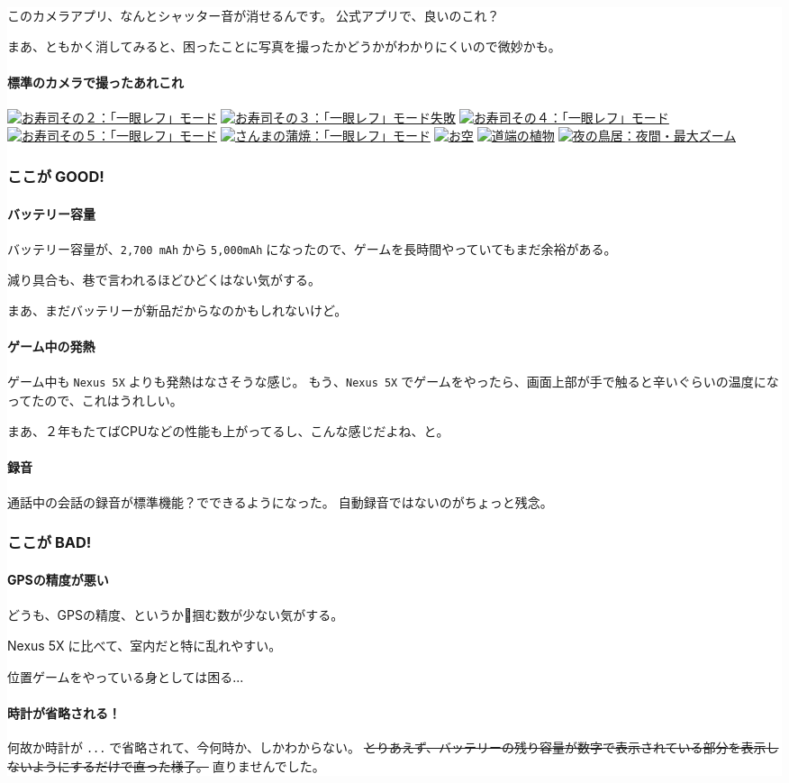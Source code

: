 このカメラアプリ、なんとシャッター音が消せるんです。
公式アプリで、良いのこれ？

まあ、ともかく消してみると、困ったことに写真を撮ったかどうかがわかりにくいので微妙かも。

#### 標準のカメラで撮ったあれこれ

[<img src="{{ thumbnail('/images/2017_1117_raijin_camera02.jpg', 256, 256) }}" alt="お寿司その２：「一眼レフ」モード">](/images/2017_1117_raijin_camera02.jpg)
[<img src="{{ thumbnail('/images/2017_1117_raijin_camera03.jpg', 256, 256) }}" alt="お寿司その３：「一眼レフ」モード失敗">](/images/2017_1117_raijin_camera03.jpg)
[<img src="{{ thumbnail('/images/2017_1117_raijin_camera04.jpg', 256, 256) }}" alt="お寿司その４：「一眼レフ」モード">](/images/2017_1117_raijin_camera04.jpg)
[<img src="{{ thumbnail('/images/2017_1117_raijin_camera05.jpg', 256, 256) }}" alt="お寿司その５：「一眼レフ」モード">](/images/2017_1117_raijin_camera05.jpg)
[<img src="{{ thumbnail('/images/2017_1117_raijin_camera06.jpg', 256, 256) }}" alt="さんまの蒲焼：「一眼レフ」モード">](/images/2017_1117_raijin_camera06.jpg)
[<img src="{{ thumbnail('/images/2017_1117_raijin_camera07.jpg', 256, 256) }}" alt="お空">](/images/2017_1117_raijin_camera07.jpg)
[<img src="{{ thumbnail('/images/2017_1117_raijin_camera08.jpg', 256, 256) }}" alt="道端の植物">](/images/2017_1117_raijin_camera08.jpg)
[<img src="{{ thumbnail('/images/2017_1117_raijin_camera09.jpg', 256, 256) }}" alt="夜の鳥居：夜間・最大ズーム">](/images/2017_1117_raijin_camera09.jpg)

### ここが GOOD!

#### バッテリー容量

バッテリー容量が、`2,700 mAh` から `5,000mAh` になったので、ゲームを長時間やっていてもまだ余裕がある。

減り具合も、巷で言われるほどひどくはない気がする。

まあ、まだバッテリーが新品だからなのかもしれないけど。

#### ゲーム中の発熱

ゲーム中も `Nexus 5X` よりも発熱はなさそうな感じ。
もう、`Nexus 5X` でゲームをやったら、画面上部が手で触ると辛いぐらいの温度になってたので、これはうれしい。

まあ、２年もたてばCPUなどの性能も上がってるし、こんな感じだよね、と。

#### 録音

通話中の会話の録音が標準機能？でできるようになった。
自動録音ではないのがちょっと残念。

### ここが BAD!

#### GPSの精度が悪い

どうも、GPSの精度、というか掴む数が少ない気がする。

Nexus 5X に比べて、室内だと特に乱れやすい。

位置ゲームをやっている身としては困る...

#### 時計が省略される！

何故か時計が `...` で省略されて、今何時か、しかわからない。
<del>とりあえず、バッテリーの残り容量が数字で表示されている部分を表示しないようにするだけで直った様子。</del>
直りませんでした。
